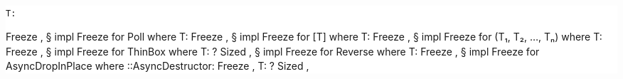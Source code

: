     T:
Freeze
,
§
impl<T>
Freeze
for
Poll
<T>
where
    T:
Freeze
,
§
impl<T>
Freeze
for
[T]
where
    T:
Freeze
,
§
impl<T>
Freeze
for
(T₁, T₂, …, Tₙ)
where
    T:
Freeze
,
§
impl<T>
Freeze
for
ThinBox
<T>
where
    T: ?
Sized
,
§
impl<T>
Freeze
for
Reverse
<T>
where
    T:
Freeze
,
§
impl<T>
Freeze
for
AsyncDropInPlace
<T>
where
    <T as AsyncDestruct>::AsyncDestructor:
Freeze
,
    T: ?
Sized
,
